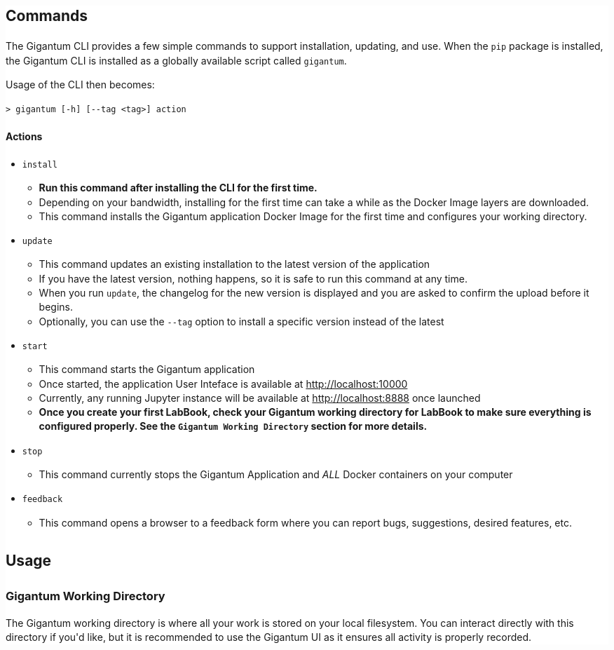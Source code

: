 
## Commands

The Gigantum CLI provides a few simple commands to support installation, updating, and use. When the `pip` package is installed,
the Gigantum CLI is installed as a globally available script called `gigantum`. 

Usage of the CLI then becomes:

```
> gigantum [-h] [--tag <tag>] action
```

#### Actions

- `install`
    - **Run this command after installing the CLI for the first time.**
    - Depending on your bandwidth, installing for the first time can take a while as the Docker Image layers are downloaded.
    - This command installs the Gigantum application Docker Image for the first time and configures your working directory.

- `update`
    - This command updates an existing installation to the latest version of the application
    - If you have the latest version, nothing happens, so it is safe to run this command at any time.
    - When you run `update`, the changelog for the new version is displayed and you are asked to confirm the upload before it begins.
    - Optionally, you can use the `--tag` option to install a specific version instead of the latest

- `start`
    - This command starts the Gigantum application
    - Once started, the application User Inteface is available at [http://localhost:10000](http://localhost:10000)
    - Currently, any running Jupyter instance will be available at [http://localhost:8888](http://localhost:8888) once launched
    - **Once you create your first LabBook, check your Gigantum working directory for LabBook to make sure everything is configured properly. See the `Gigantum Working Directory` section for more details.**
    
- `stop`
    - This command currently stops the Gigantum Application and *ALL* Docker containers on your computer
    
- `feedback`
    - This command opens a browser to a feedback form where you can report bugs, suggestions, desired features, etc.
    
## Usage

### Gigantum Working Directory

The Gigantum working directory is where all your work is stored on your local filesystem. You can interact directly
with this directory if you'd like, but it is recommended to use the Gigantum UI as it ensures all activity is properly
recorded.

